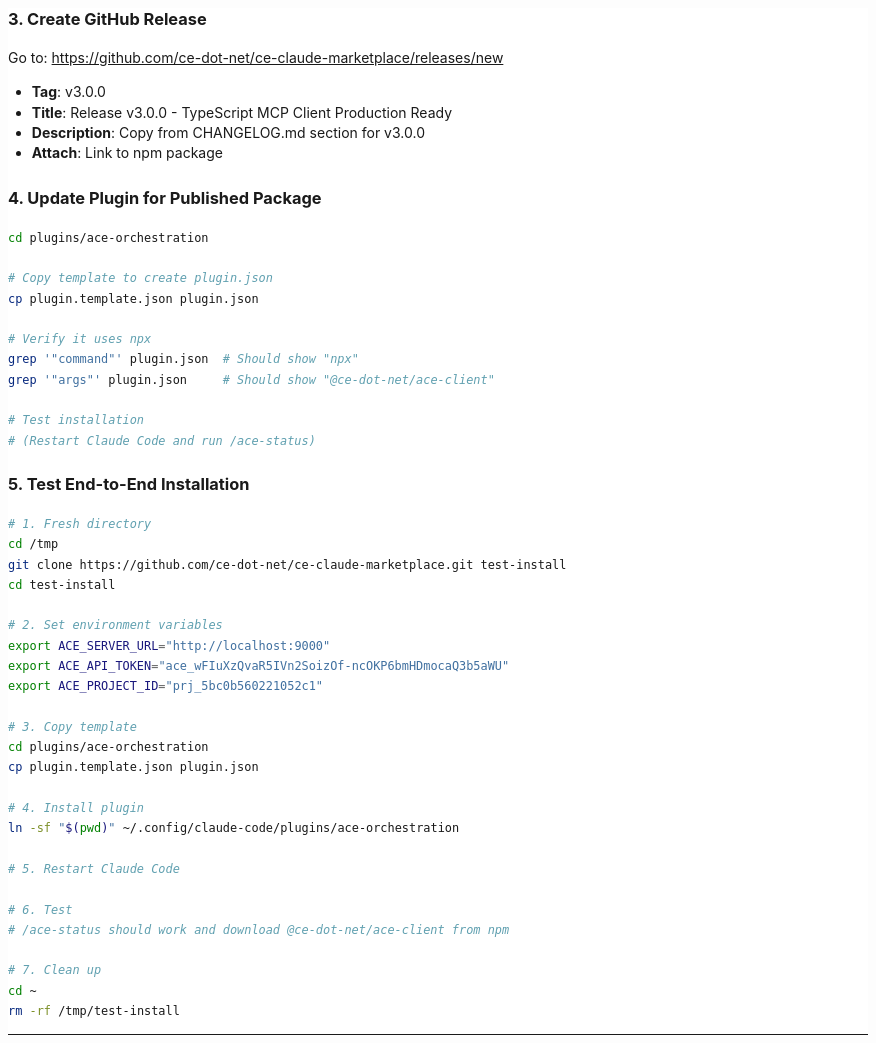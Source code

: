 ### 3. Create GitHub Release

Go to: https://github.com/ce-dot-net/ce-claude-marketplace/releases/new

- **Tag**: v3.0.0
- **Title**: Release v3.0.0 - TypeScript MCP Client Production Ready
- **Description**: Copy from CHANGELOG.md section for v3.0.0
- **Attach**: Link to npm package

### 4. Update Plugin for Published Package

```bash
cd plugins/ace-orchestration

# Copy template to create plugin.json
cp plugin.template.json plugin.json

# Verify it uses npx
grep '"command"' plugin.json  # Should show "npx"
grep '"args"' plugin.json     # Should show "@ce-dot-net/ace-client"

# Test installation
# (Restart Claude Code and run /ace-status)
```

### 5. Test End-to-End Installation

```bash
# 1. Fresh directory
cd /tmp
git clone https://github.com/ce-dot-net/ce-claude-marketplace.git test-install
cd test-install

# 2. Set environment variables
export ACE_SERVER_URL="http://localhost:9000"
export ACE_API_TOKEN="ace_wFIuXzQvaR5IVn2SoizOf-ncOKP6bmHDmocaQ3b5aWU"
export ACE_PROJECT_ID="prj_5bc0b560221052c1"

# 3. Copy template
cd plugins/ace-orchestration
cp plugin.template.json plugin.json

# 4. Install plugin
ln -sf "$(pwd)" ~/.config/claude-code/plugins/ace-orchestration

# 5. Restart Claude Code

# 6. Test
# /ace-status should work and download @ce-dot-net/ace-client from npm

# 7. Clean up
cd ~
rm -rf /tmp/test-install
```

---